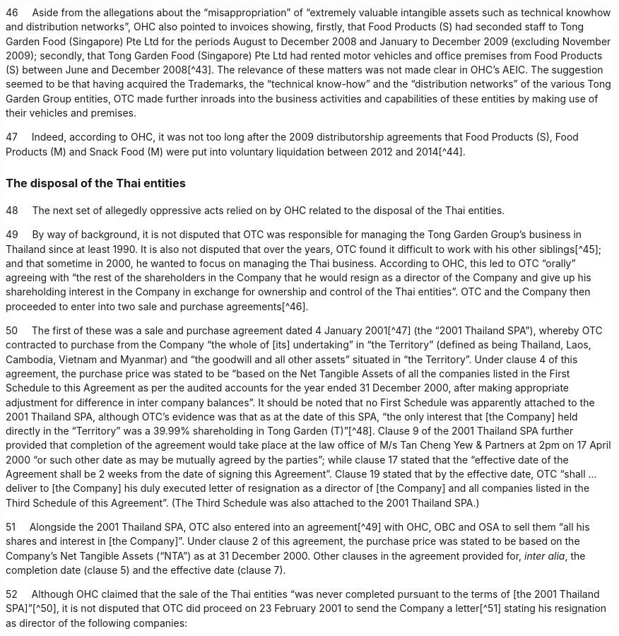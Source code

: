 46     Aside from the allegations about the “misappropriation” of “extremely valuable intangible assets such as technical knowhow and distribution networks”, OHC also pointed to invoices showing, firstly, that Food Products (S) had seconded staff to Tong Garden Food (Singapore) Pte Ltd for the periods August to December 2008 and January to December 2009 (excluding November 2009); secondly, that Tong Garden Food (Singapore) Pte Ltd had rented motor vehicles and office premises from Food Products (S) between June and December 2008[^43]. The relevance of these matters was not made clear in OHC’s AEIC. The suggestion seemed to be that having acquired the Trademarks, the “technical know-how” and the “distribution networks” of the various Tong Garden Group entities, OTC made further inroads into the business activities and capabilities of these entities by making use of their vehicles and premises.

47     Indeed, according to OHC, it was not too long after the 2009 distributorship agreements that Food Products (S), Food Products (M) and Snack Food (M) were put into voluntary liquidation between 2012 and 2014[^44].

### The disposal of the Thai entities

48     The next set of allegedly oppressive acts relied on by OHC related to the disposal of the Thai entities.

49     By way of background, it is not disputed that OTC was responsible for managing the Tong Garden Group’s business in Thailand since at least 1990. It is also not disputed that over the years, OTC found it difficult to work with his other siblings[^45]; and that sometime in 2000, he wanted to focus on managing the Thai business. According to OHC, this led to OTC “orally” agreeing with “the rest of the shareholders in the Company that he would resign as a director of the Company and give up his shareholding interest in the Company in exchange for ownership and control of the Thai entities”. OTC and the Company then proceeded to enter into two sale and purchase agreements[^46].

50     The first of these was a sale and purchase agreement dated 4 January 2001[^47] (the “2001 Thailand SPA”), whereby OTC contracted to purchase from the Company “the whole of \[its\] undertaking” in “the Territory” (defined as being Thailand, Laos, Cambodia, Vietnam and Myanmar) and “the goodwill and all other assets” situated in “the Territory”. Under clause 4 of this agreement, the purchase price was stated to be “based on the Net Tangible Assets of all the companies listed in the First Schedule to this Agreement as per the audited accounts for the year ended 31 December 2000, after making appropriate adjustment for difference in inter company balances”. It should be noted that no First Schedule was apparently attached to the 2001 Thailand SPA, although OTC’s evidence was that as at the date of this SPA, “the only interest that \[the Company\] held directly in the “Territory” was a 39.99% shareholding in Tong Garden (T)”[^48]. Clause 9 of the 2001 Thailand SPA further provided that completion of the agreement would take place at the law office of M/s Tan Cheng Yew & Partners at 2pm on 17 April 2000 “or such other date as may be mutually agreed by the parties”; while clause 17 stated that the “effective date of the Agreement shall be 2 weeks from the date of signing this Agreement”. Clause 19 stated that by the effective date, OTC “shall … deliver to \[the Company\] his duly executed letter of resignation as a director of \[the Company\] and all companies listed in the Third Schedule of this Agreement”. (The Third Schedule was also attached to the 2001 Thailand SPA.)

51     Alongside the 2001 Thailand SPA, OTC also entered into an agreement[^49] with OHC, OBC and OSA to sell them “all his shares and interest in \[the Company\]”. Under clause 2 of this agreement, the purchase price was stated to be based on the Company’s Net Tangible Assets (“NTA”) as at 31 December 2000. Other clauses in the agreement provided for, _inter alia_, the completion date (clause 5) and the effective date (clause 7).

52     Although OHC claimed that the sale of the Thai entities “was never completed pursuant to the terms of \[the 2001 Thailand SPA\]”[^50], it is not disputed that OTC did proceed on 23 February 2001 to send the Company a letter[^51] stating his resignation as director of the following companies:
